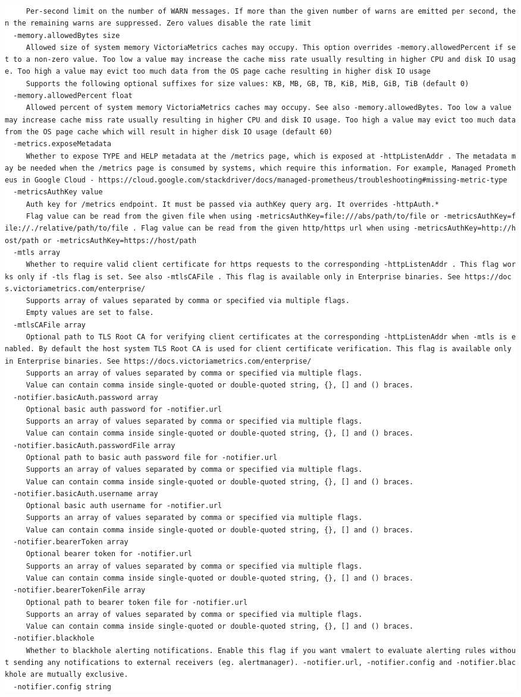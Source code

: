 ```shellhelp
     Per-second limit on the number of WARN messages. If more than the given number of warns are emitted per second, then the remaining warns are suppressed. Zero values disable the rate limit
  -memory.allowedBytes size
     Allowed size of system memory VictoriaMetrics caches may occupy. This option overrides -memory.allowedPercent if set to a non-zero value. Too low a value may increase the cache miss rate usually resulting in higher CPU and disk IO usage. Too high a value may evict too much data from the OS page cache resulting in higher disk IO usage
     Supports the following optional suffixes for size values: KB, MB, GB, TB, KiB, MiB, GiB, TiB (default 0)
  -memory.allowedPercent float
     Allowed percent of system memory VictoriaMetrics caches may occupy. See also -memory.allowedBytes. Too low a value may increase cache miss rate usually resulting in higher CPU and disk IO usage. Too high a value may evict too much data from the OS page cache which will result in higher disk IO usage (default 60)
  -metrics.exposeMetadata
     Whether to expose TYPE and HELP metadata at the /metrics page, which is exposed at -httpListenAddr . The metadata may be needed when the /metrics page is consumed by systems, which require this information. For example, Managed Prometheus in Google Cloud - https://cloud.google.com/stackdriver/docs/managed-prometheus/troubleshooting#missing-metric-type
  -metricsAuthKey value
     Auth key for /metrics endpoint. It must be passed via authKey query arg. It overrides -httpAuth.*
     Flag value can be read from the given file when using -metricsAuthKey=file:///abs/path/to/file or -metricsAuthKey=file://./relative/path/to/file . Flag value can be read from the given http/https url when using -metricsAuthKey=http://host/path or -metricsAuthKey=https://host/path
  -mtls array
     Whether to require valid client certificate for https requests to the corresponding -httpListenAddr . This flag works only if -tls flag is set. See also -mtlsCAFile . This flag is available only in Enterprise binaries. See https://docs.victoriametrics.com/enterprise/
     Supports array of values separated by comma or specified via multiple flags.
     Empty values are set to false.
  -mtlsCAFile array
     Optional path to TLS Root CA for verifying client certificates at the corresponding -httpListenAddr when -mtls is enabled. By default the host system TLS Root CA is used for client certificate verification. This flag is available only in Enterprise binaries. See https://docs.victoriametrics.com/enterprise/
     Supports an array of values separated by comma or specified via multiple flags.
     Value can contain comma inside single-quoted or double-quoted string, {}, [] and () braces.
  -notifier.basicAuth.password array
     Optional basic auth password for -notifier.url
     Supports an array of values separated by comma or specified via multiple flags.
     Value can contain comma inside single-quoted or double-quoted string, {}, [] and () braces.
  -notifier.basicAuth.passwordFile array
     Optional path to basic auth password file for -notifier.url
     Supports an array of values separated by comma or specified via multiple flags.
     Value can contain comma inside single-quoted or double-quoted string, {}, [] and () braces.
  -notifier.basicAuth.username array
     Optional basic auth username for -notifier.url
     Supports an array of values separated by comma or specified via multiple flags.
     Value can contain comma inside single-quoted or double-quoted string, {}, [] and () braces.
  -notifier.bearerToken array
     Optional bearer token for -notifier.url
     Supports an array of values separated by comma or specified via multiple flags.
     Value can contain comma inside single-quoted or double-quoted string, {}, [] and () braces.
  -notifier.bearerTokenFile array
     Optional path to bearer token file for -notifier.url
     Supports an array of values separated by comma or specified via multiple flags.
     Value can contain comma inside single-quoted or double-quoted string, {}, [] and () braces.
  -notifier.blackhole
     Whether to blackhole alerting notifications. Enable this flag if you want vmalert to evaluate alerting rules without sending any notifications to external receivers (eg. alertmanager). -notifier.url, -notifier.config and -notifier.blackhole are mutually exclusive.
  -notifier.config string
```